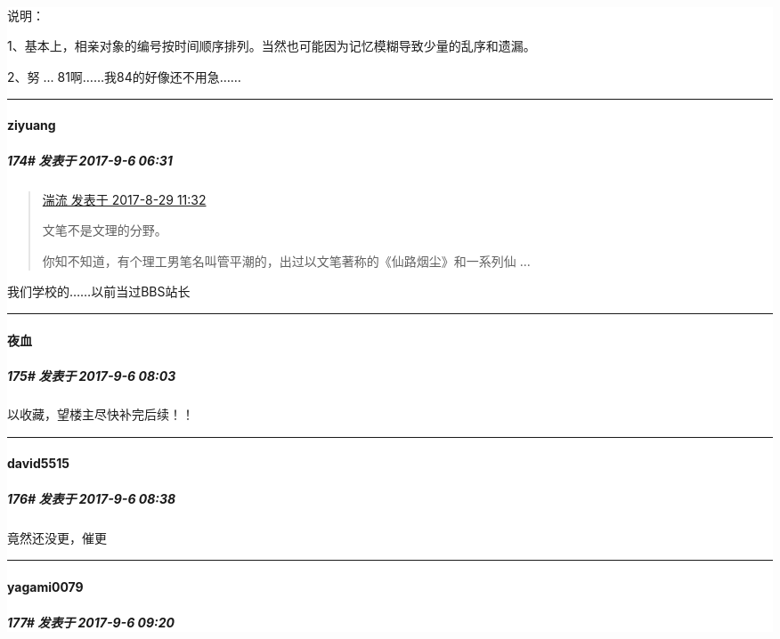 说明：

1、基本上，相亲对象的编号按时间顺序排列。当然也可能因为记忆模糊导致少量的乱序和遗漏。

2、努 ...</blockquote>
81啊……我84的好像还不用急……







-----

####  ziyuang  
##### 174#       发表于 2017-9-6 06:31



<blockquote><a href="httphttps://bbs.saraba1st.com/2b/forum.php?mod=redirect&amp;goto=findpost&amp;pid=37042277&amp;ptid=1539614" target="_blank">湍流 发表于 2017-8-29 11:32</a>

文笔不是文理的分野。


你知不知道，有个理工男笔名叫管平潮的，出过以文笔著称的《仙路烟尘》和一系列仙 ...</blockquote>
我们学校的……以前当过BBS站长







-----

####  夜血  
##### 175#       发表于 2017-9-6 08:03




以收藏，望楼主尽快补完后续！！







-----

####  david5515  
##### 176#       发表于 2017-9-6 08:38




竟然还没更，催更







-----

####  yagami0079  
##### 177#       发表于 2017-9-6 09:20
